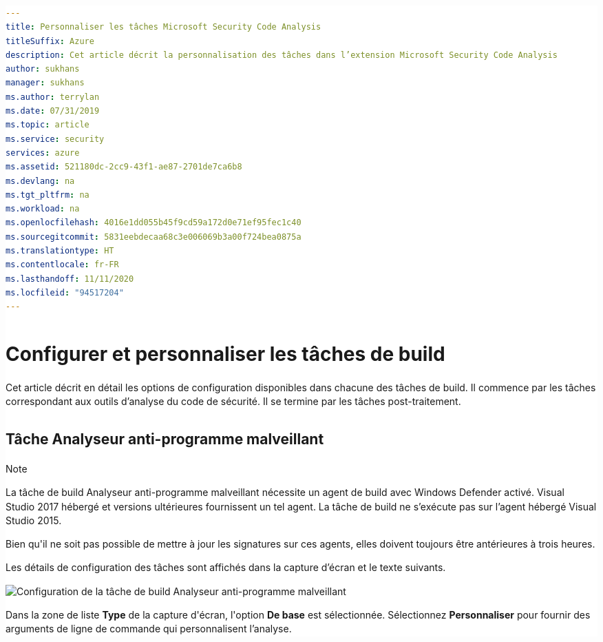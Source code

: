 ```yaml
---
title: Personnaliser les tâches Microsoft Security Code Analysis
titleSuffix: Azure
description: Cet article décrit la personnalisation des tâches dans l’extension Microsoft Security Code Analysis
author: sukhans
manager: sukhans
ms.author: terrylan
ms.date: 07/31/2019
ms.topic: article
ms.service: security
services: azure
ms.assetid: 521180dc-2cc9-43f1-ae87-2701de7ca6b8
ms.devlang: na
ms.tgt_pltfrm: na
ms.workload: na
ms.openlocfilehash: 4016e1dd055b45f9cd59a172d0e71ef95fec1c40
ms.sourcegitcommit: 5831eebdecaa68c3e006069b3a00f724bea0875a
ms.translationtype: HT
ms.contentlocale: fr-FR
ms.lasthandoff: 11/11/2020
ms.locfileid: "94517204"
---
```

# <a name="configure-and-customize-the-build-tasks"></a>Configurer et personnaliser les tâches de build

Cet article décrit en détail les options de configuration disponibles dans chacune des tâches de build. Il commence par les tâches correspondant aux outils d’analyse du code de sécurité. Il se termine par les tâches post-traitement.

## <a name="anti-malware-scanner-task"></a>Tâche Analyseur anti-programme malveillant

>[!NOTE]
> La tâche de build Analyseur anti-programme malveillant nécessite un agent de build avec Windows Defender activé. Visual Studio 2017 hébergé et versions ultérieures fournissent un tel agent. La tâche de build ne s’exécute pas sur l’agent hébergé Visual Studio 2015.
>
> Bien qu'il ne soit pas possible de mettre à jour les signatures sur ces agents, elles doivent toujours être antérieures à trois heures.

Les détails de configuration des tâches sont affichés dans la capture d’écran et le texte suivants.

![Configuration de la tâche de build Analyseur anti-programme malveillant](./media/security-tools/5-add-anti-malware-task600.png)

Dans la zone de liste **Type** de la capture d'écran, l'option **De base** est sélectionnée. Sélectionnez **Personnaliser** pour fournir des arguments de ligne de commande qui personnalisent l’analyse.
